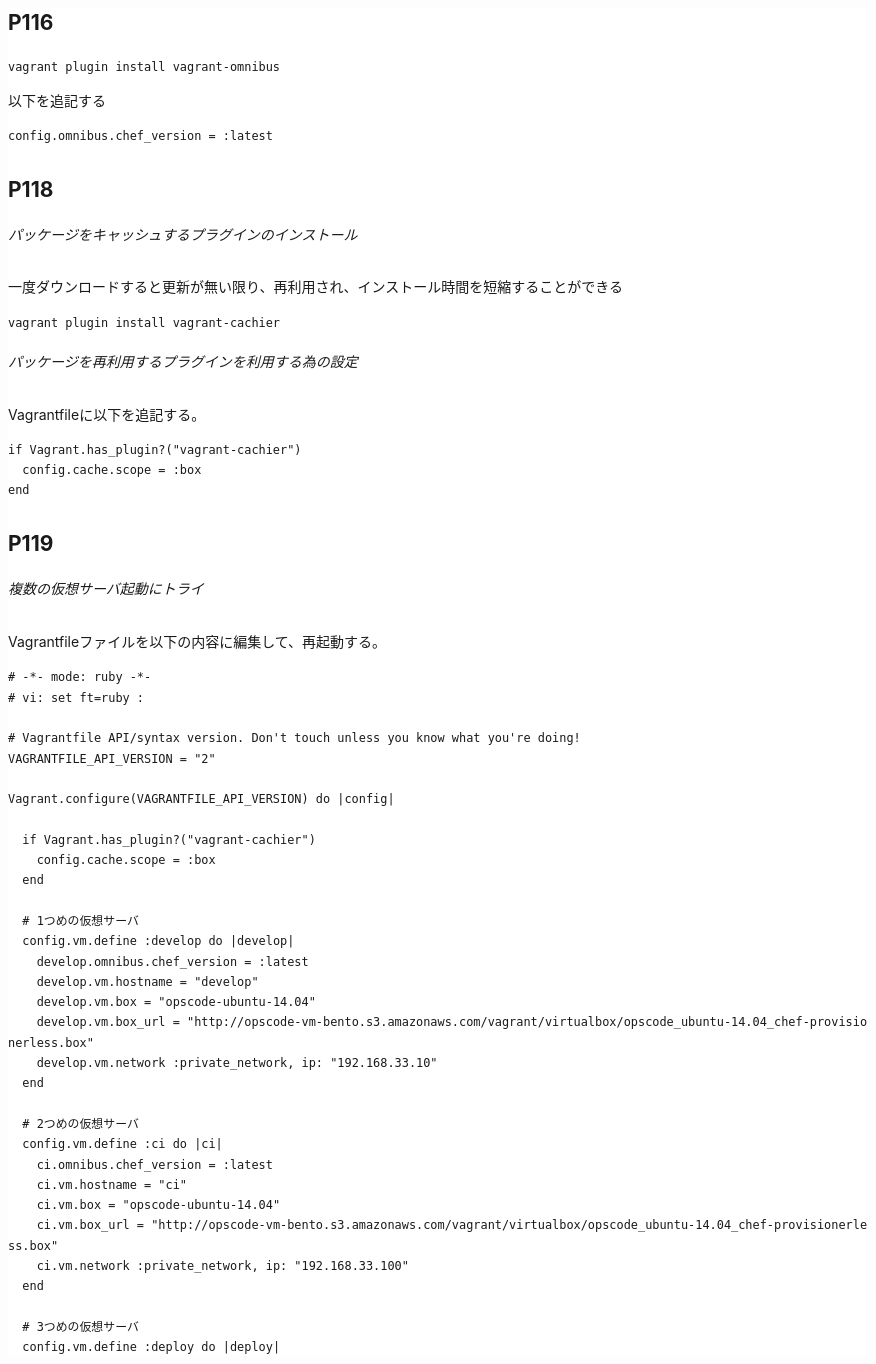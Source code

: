 ## P116
```
vagrant plugin install vagrant-omnibus
```

以下を追記する
```
config.omnibus.chef_version = :latest
```

## P118
###### パッケージをキャッシュするプラグインのインストール
一度ダウンロードすると更新が無い限り、再利用され、インストール時間を短縮することができる
```
vagrant plugin install vagrant-cachier
```

###### パッケージを再利用するプラグインを利用する為の設定
Vagrantfileに以下を追記する。
```
if Vagrant.has_plugin?("vagrant-cachier")
  config.cache.scope = :box
end
```

## P119
###### 複数の仮想サーバ起動にトライ
Vagrantfileファイルを以下の内容に編集して、再起動する。
```
# -*- mode: ruby -*-
# vi: set ft=ruby :

# Vagrantfile API/syntax version. Don't touch unless you know what you're doing!
VAGRANTFILE_API_VERSION = "2"

Vagrant.configure(VAGRANTFILE_API_VERSION) do |config|

  if Vagrant.has_plugin?("vagrant-cachier")
    config.cache.scope = :box
  end

  # 1つめの仮想サーバ
  config.vm.define :develop do |develop|
    develop.omnibus.chef_version = :latest
    develop.vm.hostname = "develop"
    develop.vm.box = "opscode-ubuntu-14.04"
    develop.vm.box_url = "http://opscode-vm-bento.s3.amazonaws.com/vagrant/virtualbox/opscode_ubuntu-14.04_chef-provisionerless.box"
    develop.vm.network :private_network, ip: "192.168.33.10"
  end

  # 2つめの仮想サーバ
  config.vm.define :ci do |ci|
    ci.omnibus.chef_version = :latest
    ci.vm.hostname = "ci"
    ci.vm.box = "opscode-ubuntu-14.04"
    ci.vm.box_url = "http://opscode-vm-bento.s3.amazonaws.com/vagrant/virtualbox/opscode_ubuntu-14.04_chef-provisionerless.box"
    ci.vm.network :private_network, ip: "192.168.33.100"
  end

  # 3つめの仮想サーバ
  config.vm.define :deploy do |deploy|
```